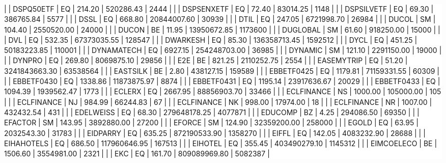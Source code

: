 |  | DSPQ50ETF | EQ | 214.20 | 520286.43 | 2444 |
|  | DSPSENXETF | EQ | 72.40 | 83014.25 | 1148 |
|  | DSPSILVETF | EQ | 69.30 | 386765.84 | 5577 |
|  | DSSL | EQ | 668.80 | 20844007.60 | 30939 |
|  | DTIL | EQ | 247.05 | 6721998.70 | 26984 |
|  | DUCOL | SM | 104.40 | 2550520.00 | 24000 |
|  | DUCON | BE | 11.95 | 13950672.85 | 1173600 |
|  | DUGLOBAL | SM | 61.60 | 918250.00 | 15000 |
|  | DVL | EQ | 532.35 | 67373035.55 | 128547 |
|  | DWARKESH | EQ | 85.30 | 136358713.45 | 1592512 |
|  | DYCL | EQ | 451.25 | 50183223.85 | 110001 |
|  | DYNAMATECH | EQ | 6927.15 | 254248703.00 | 36985 |
|  | DYNAMIC | SM | 121.10 | 2291150.00 | 19000 |
|  | DYNPRO | EQ | 269.80 | 8069875.10 | 29856 |
|  | E2E | BE | 821.25 | 2110252.75 | 2554 |
|  | EASEMYTRIP | EQ | 51.20 | 3241843663.30 | 63538564 |
|  | EASTSILK | BE | 2.80 | 438127.15 | 159589 |
|  | EBBETF0425 | EQ | 1179.81 | 71159331.55 | 60309 |
|  | EBBETF0430 | EQ | 1338.86 | 11873875.97 | 8874 |
|  | EBBETF0431 | EQ | 1195.14 | 23917636.67 | 20029 |
|  | EBBETF0433 | EQ | 1094.39 | 1939562.47 | 1773 |
|  | ECLERX | EQ | 2667.95 | 88856903.70 | 33466 |
|  | ECLFINANCE | NS | 1000.00 | 105000.00 | 105 |
|  | ECLFINANCE | NJ | 984.99 | 66244.83 | 67 |
|  | ECLFINANCE | NK | 998.00 | 17974.00 | 18 |
|  | ECLFINANCE | NR | 1007.00 | 432432.54 | 431 |
|  | EDELWEISS | EQ | 68.30 | 279648178.25 | 4077871 |
|  | EDUCOMP | BZ | 4.25 | 294086.50 | 69350 |
|  | EFACTOR | SM | 143.95 | 3892880.00 | 27200 |
|  | EFORCE | SM | 124.90 | 32359200.00 | 258000 |
|  | EGOLD | EQ | 63.95 | 2032543.30 | 31783 |
|  | EIDPARRY | EQ | 635.25 | 872190533.90 | 1358270 |
|  | EIFFL | EQ | 142.05 | 4083232.90 | 28688 |
|  | EIHAHOTELS | EQ | 686.50 | 117960646.95 | 167513 |
|  | EIHOTEL | EQ | 355.45 | 403490279.10 | 1145312 |
|  | EIMCOELECO | BE | 1506.60 | 3554981.00 | 2321 |
|  | EKC | EQ | 161.70 | 809089969.80 | 5082387 |